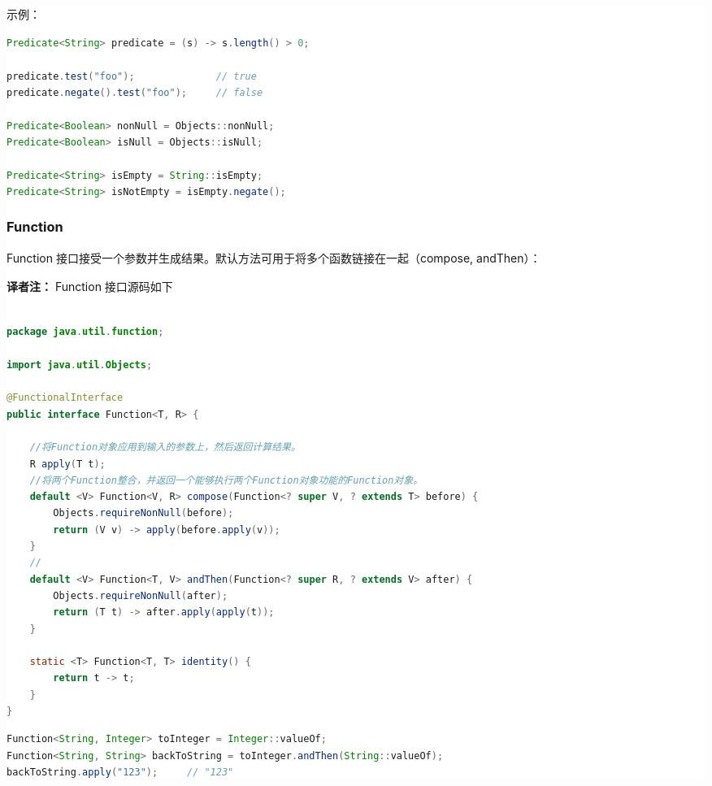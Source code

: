 示例：

```java
Predicate<String> predicate = (s) -> s.length() > 0;

predicate.test("foo");              // true
predicate.negate().test("foo");     // false

Predicate<Boolean> nonNull = Objects::nonNull;
Predicate<Boolean> isNull = Objects::isNull;

Predicate<String> isEmpty = String::isEmpty;
Predicate<String> isNotEmpty = isEmpty.negate();
```

### Function

Function 接口接受一个参数并生成结果。默认方法可用于将多个函数链接在一起（compose, andThen）：

**译者注：** Function 接口源码如下

```java

package java.util.function;

import java.util.Objects;

@FunctionalInterface
public interface Function<T, R> {

    //将Function对象应用到输入的参数上，然后返回计算结果。
    R apply(T t);
    //将两个Function整合，并返回一个能够执行两个Function对象功能的Function对象。
    default <V> Function<V, R> compose(Function<? super V, ? extends T> before) {
        Objects.requireNonNull(before);
        return (V v) -> apply(before.apply(v));
    }
    //
    default <V> Function<T, V> andThen(Function<? super R, ? extends V> after) {
        Objects.requireNonNull(after);
        return (T t) -> after.apply(apply(t));
    }

    static <T> Function<T, T> identity() {
        return t -> t;
    }
}
```

```java
Function<String, Integer> toInteger = Integer::valueOf;
Function<String, String> backToString = toInteger.andThen(String::valueOf);
backToString.apply("123");     // "123"
```
